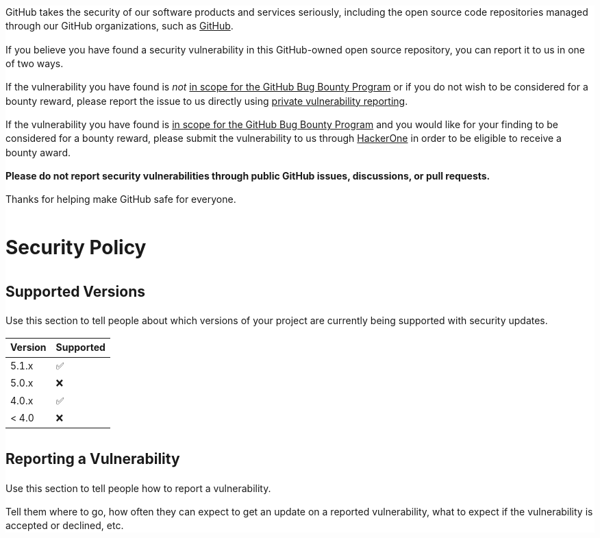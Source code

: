 # 

GitHub takes the security of our software products and services seriously, including the open source code repositories managed through our GitHub organizations, such as [GitHub](https://github.com/GitHub).

If you believe you have found a security vulnerability in this GitHub-owned open source repository, you can report it to us in one of two ways. 

If the vulnerability you have found is *not* [in scope for the GitHub Bug Bounty Program](https://bounty.github.com/#scope) or if you do not wish to be considered for a bounty reward, please report the issue to us directly using [private vulnerability reporting](https://docs.github.com/en/code-security/security-advisories/guidance-on-reporting-and-writing/privately-reporting-a-security-vulnerability).

If the vulnerability you have found is [in scope for the GitHub Bug Bounty Program](https://bounty.github.com/#scope) and you would like for your finding to be considered for a bounty reward, please submit the vulnerability to us through [HackerOne](https://hackerone.com/github) in order to be eligible to receive a bounty award.

**Please do not report security vulnerabilities through public GitHub issues, discussions, or pull requests.**

Thanks for helping make GitHub safe for everyone.

# Security Policy

## Supported Versions

Use this section to tell people about which versions of your project are
currently being supported with security updates.

| Version | Supported          |
| ------- | ------------------ |
| 5.1.x   | :white_check_mark: |
| 5.0.x   | :x:                |
| 4.0.x   | :white_check_mark: |
| < 4.0   | :x:                |

## Reporting a Vulnerability

Use this section to tell people how to report a vulnerability.

Tell them where to go, how often they can expect to get an update on a
reported vulnerability, what to expect if the vulnerability is accepted or
declined, etc.
